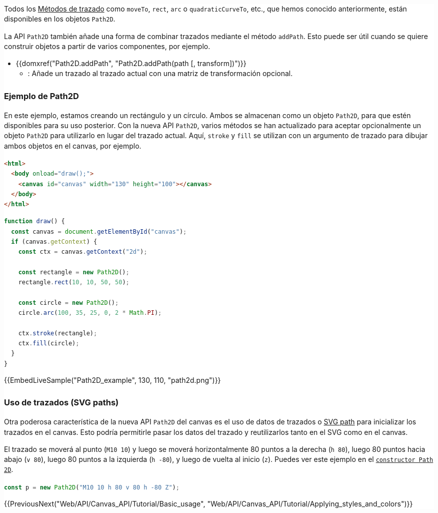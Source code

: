Todos los [Métodos de trazado](/es/docs/Web/API/CanvasRenderingContext2D#paths) como `moveTo`, `rect`, `arc` o `quadraticCurveTo`, etc., que hemos conocido anteriormente, están disponibles en los objetos `Path2D`.

La API `Path2D` también añade una forma de combinar trazados mediante el método `addPath`. Esto puede ser útil cuando se quiere construir objetos a partir de varios componentes, por ejemplo.

- {{domxref("Path2D.addPath", "Path2D.addPath(path [, transform])")}}
  - : Añade un trazado al trazado actual con una matriz de transformación opcional.

### Ejemplo de Path2D

En este ejemplo, estamos creando un rectángulo y un círculo. Ambos se almacenan como un objeto `Path2D`, para que estén disponibles para su uso posterior. Con la nueva API `Path2D`, varios métodos se han actualizado para aceptar opcionalmente un objeto `Path2D` para utilizarlo en lugar del trazado actual. Aquí, `stroke` y `fill` se utilizan con un argumento de trazado para dibujar ambos objetos en el canvas, por ejemplo.

```html hidden
<html>
  <body onload="draw();">
    <canvas id="canvas" width="130" height="100"></canvas>
  </body>
</html>
```

```js
function draw() {
  const canvas = document.getElementById("canvas");
  if (canvas.getContext) {
    const ctx = canvas.getContext("2d");

    const rectangle = new Path2D();
    rectangle.rect(10, 10, 50, 50);

    const circle = new Path2D();
    circle.arc(100, 35, 25, 0, 2 * Math.PI);

    ctx.stroke(rectangle);
    ctx.fill(circle);
  }
}
```

{{EmbedLiveSample("Path2D_example", 130, 110, "path2d.png")}}

### Uso de trazados (SVG paths)

Otra poderosa característica de la nueva API `Path2D` del canvas es el uso de datos de trazados o [SVG path](/es/docs/Web/SVG/Tutorial/Paths) para inicializar los trazados en el canvas. Esto podría permitirle pasar los datos del trazado y reutilizarlos tanto en el SVG como en el canvas.

El trazado se moverá al punto (`M10 10`) y luego se moverá horizontalmente 80 puntos a la derecha (`h 80`), luego 80 puntos hacia abajo (`v 80`), luego 80 puntos a la izquierda (`h -80`), y luego de vuelta al inicio (`z`). Puedes ver este ejemplo en el [`constructor Path2D`](/es/docs/Web/API/Path2D/Path2D#using_svg_paths).

```js
const p = new Path2D("M10 10 h 80 v 80 h -80 Z");
```

{{PreviousNext("Web/API/Canvas_API/Tutorial/Basic_usage", "Web/API/Canvas_API/Tutorial/Applying_styles_and_colors")}}
